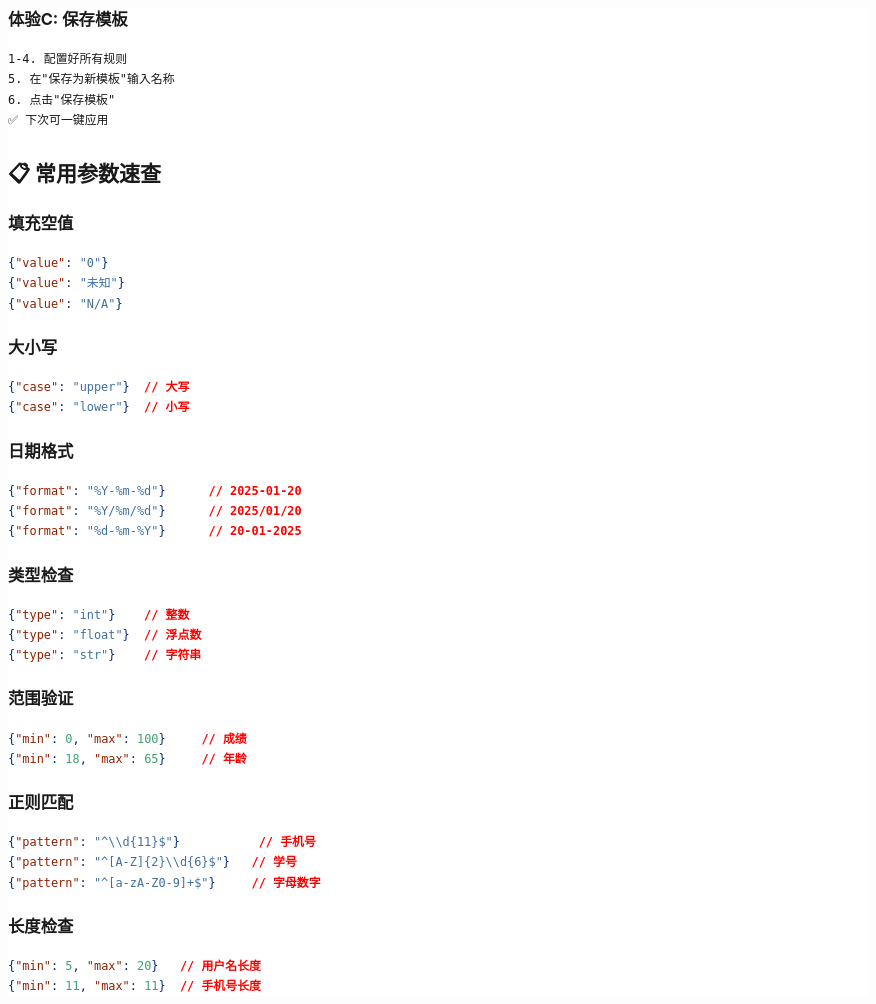### 体验C: 保存模板
```
1-4. 配置好所有规则
5. 在"保存为新模板"输入名称
6. 点击"保存模板"
✅ 下次可一键应用
```

## 📋 常用参数速查

### 填充空值
```json
{"value": "0"}
{"value": "未知"}
{"value": "N/A"}
```

### 大小写
```json
{"case": "upper"}  // 大写
{"case": "lower"}  // 小写
```

### 日期格式
```json
{"format": "%Y-%m-%d"}      // 2025-01-20
{"format": "%Y/%m/%d"}      // 2025/01/20
{"format": "%d-%m-%Y"}      // 20-01-2025
```

### 类型检查
```json
{"type": "int"}    // 整数
{"type": "float"}  // 浮点数
{"type": "str"}    // 字符串
```

### 范围验证
```json
{"min": 0, "max": 100}     // 成绩
{"min": 18, "max": 65}     // 年龄
```

### 正则匹配
```json
{"pattern": "^\\d{11}$"}           // 手机号
{"pattern": "^[A-Z]{2}\\d{6}$"}   // 学号
{"pattern": "^[a-zA-Z0-9]+$"}     // 字母数字
```

### 长度检查
```json
{"min": 5, "max": 20}   // 用户名长度
{"min": 11, "max": 11}  // 手机号长度
```
